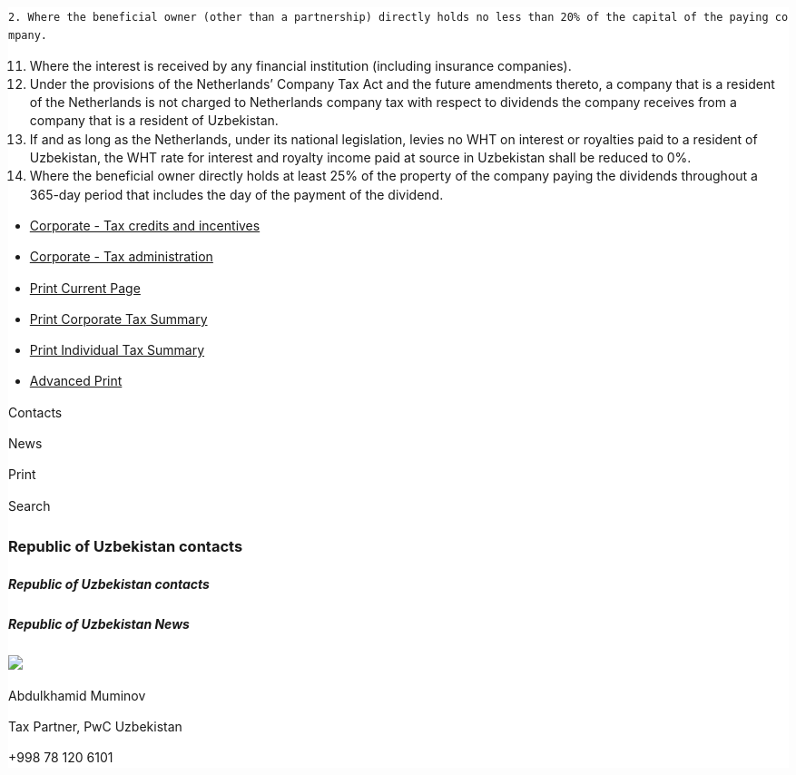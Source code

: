     2. Where the beneficial owner (other than a partnership) directly holds no less than 20% of the capital of the paying company.
11. Where the interest is received by any financial institution (including insurance companies).
12. Under the provisions of the Netherlands’ Company Tax Act and the future amendments thereto, a company that is a resident of the Netherlands is not charged to Netherlands company tax with respect to dividends the company receives from a company that is a resident of Uzbekistan.
13. If and as long as the Netherlands, under its national legislation, levies no WHT on interest or royalties paid to a resident of Uzbekistan, the WHT rate for interest and royalty income paid at source in Uzbekistan shall be reduced to 0%.
14. Where the beneficial owner directly holds at least 25% of the property of the company paying the dividends throughout a 365-day period that includes the day of the payment of the dividend.


* [Corporate - Tax credits and incentives](republic-of-uzbekistan/corporate/tax-credits-and-incentives.html)
* [Corporate - Tax administration](republic-of-uzbekistan%3FtopicTypeId=c3980974-40d6-4ba4-8a3e-eba74cf5f5b9.html)





* [Print Current Page](republic-of-uzbekistan%3FtopicTypeId=d81ae229-7a96-42b6-8259-b912bb9d0322.html#)
* [Print Corporate Tax Summary](republic-of-uzbekistan%3FtopicTypeId=d81ae229-7a96-42b6-8259-b912bb9d0322.html#)
* [Print Individual Tax Summary](republic-of-uzbekistan%3FtopicTypeId=d81ae229-7a96-42b6-8259-b912bb9d0322.html#)
* [Advanced Print](republic-of-uzbekistan%3FtopicTypeId=d81ae229-7a96-42b6-8259-b912bb9d0322.html#)

 Contacts


 News


 Print


 Search





### Republic of Uzbekistan contacts

##### Republic of Uzbekistan contacts



##### Republic of Uzbekistan News



![](-/media/world-wide-tax-summaries/republicofuzbekistanabdulkhamid-muminovuzbekistan--abdulkhamid-muminovjpg20210713101151824.ashx%3Frev=ba5e2d7db6f4491695d9e037fd7e5e28&revision=ba5e2d7d-b6f4-4916-95d9-e037fd7e5e28&hash=37862B6B2F5350E75B31277ACD97347535B8AA2A)

Abdulkhamid Muminov

Tax Partner, PwC Uzbekistan

+998 78 120 6101
